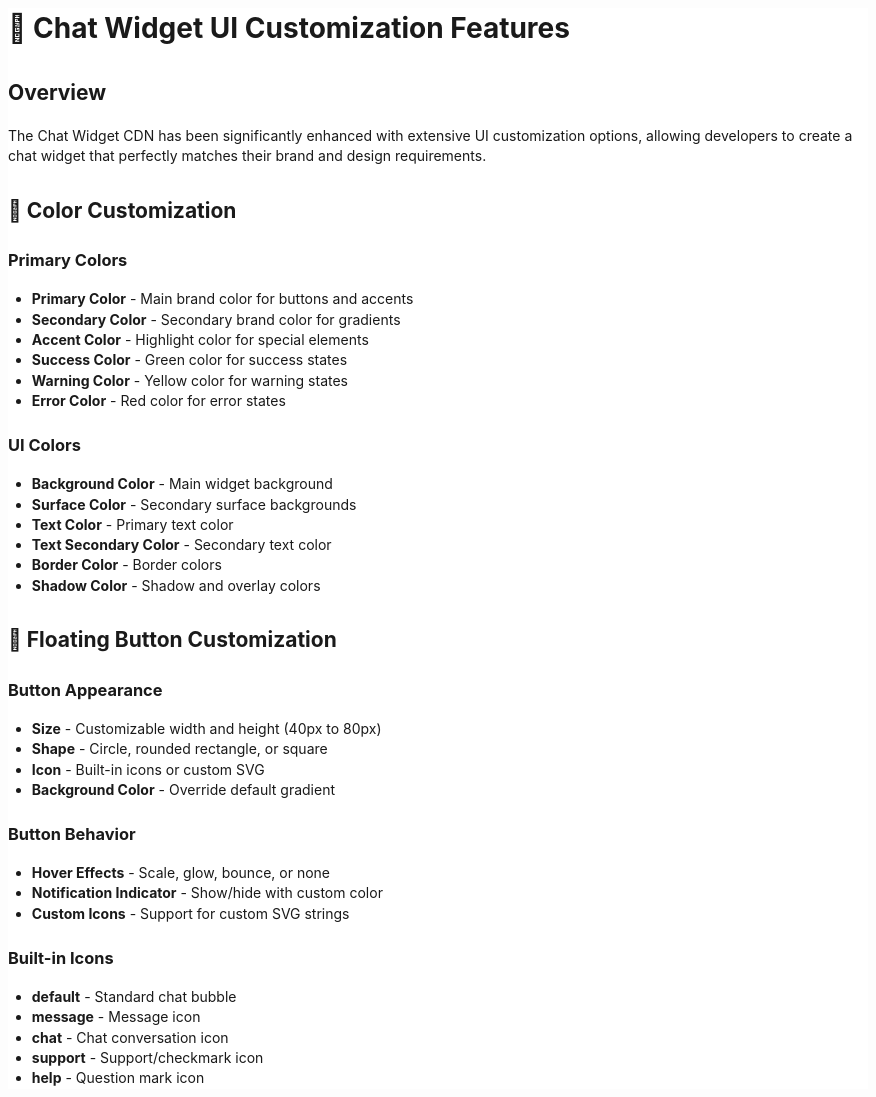 # 🎨 Chat Widget UI Customization Features

## Overview

The Chat Widget CDN has been significantly enhanced with extensive UI customization options, allowing developers to create a chat widget that perfectly matches their brand and design requirements.

## 🎨 Color Customization

### Primary Colors

- **Primary Color** - Main brand color for buttons and accents
- **Secondary Color** - Secondary brand color for gradients
- **Accent Color** - Highlight color for special elements
- **Success Color** - Green color for success states
- **Warning Color** - Yellow color for warning states
- **Error Color** - Red color for error states

### UI Colors

- **Background Color** - Main widget background
- **Surface Color** - Secondary surface backgrounds
- **Text Color** - Primary text color
- **Text Secondary Color** - Secondary text color
- **Border Color** - Border colors
- **Shadow Color** - Shadow and overlay colors

## 🔘 Floating Button Customization

### Button Appearance

- **Size** - Customizable width and height (40px to 80px)
- **Shape** - Circle, rounded rectangle, or square
- **Icon** - Built-in icons or custom SVG
- **Background Color** - Override default gradient

### Button Behavior

- **Hover Effects** - Scale, glow, bounce, or none
- **Notification Indicator** - Show/hide with custom color
- **Custom Icons** - Support for custom SVG strings

### Built-in Icons

- **default** - Standard chat bubble
- **message** - Message icon
- **chat** - Chat conversation icon
- **support** - Support/checkmark icon
- **help** - Question mark icon
